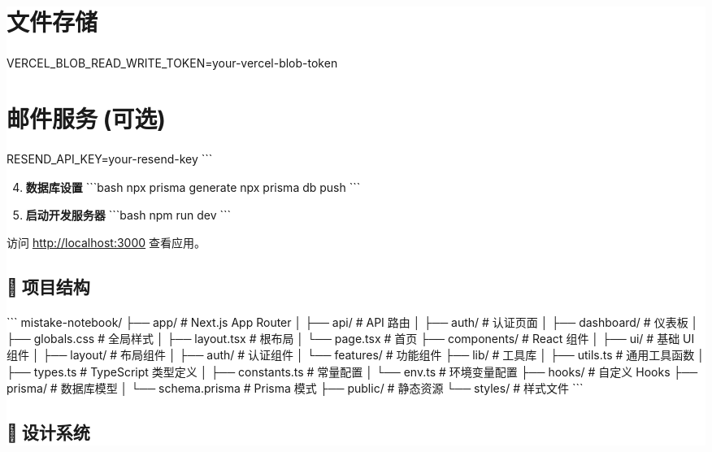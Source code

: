 # 文件存储
VERCEL_BLOB_READ_WRITE_TOKEN=your-vercel-blob-token

# 邮件服务 (可选)
RESEND_API_KEY=your-resend-key
\`\`\`

4. **数据库设置**
\`\`\`bash
npx prisma generate
npx prisma db push
\`\`\`

5. **启动开发服务器**
\`\`\`bash
npm run dev
\`\`\`

访问 [http://localhost:3000](http://localhost:3000) 查看应用。

## 📁 项目结构

\`\`\`
mistake-notebook/
├── app/                    # Next.js App Router
│   ├── api/               # API 路由
│   ├── auth/              # 认证页面
│   ├── dashboard/         # 仪表板
│   ├── globals.css        # 全局样式
│   ├── layout.tsx         # 根布局
│   └── page.tsx           # 首页
├── components/            # React 组件
│   ├── ui/                # 基础 UI 组件
│   ├── layout/            # 布局组件
│   ├── auth/              # 认证组件
│   └── features/          # 功能组件
├── lib/                   # 工具库
│   ├── utils.ts           # 通用工具函数
│   ├── types.ts           # TypeScript 类型定义
│   ├── constants.ts       # 常量配置
│   └── env.ts             # 环境变量配置
├── hooks/                 # 自定义 Hooks
├── prisma/                # 数据库模型
│   └── schema.prisma      # Prisma 模式
├── public/                # 静态资源
└── styles/                # 样式文件
\`\`\`

## 🎨 设计系统
